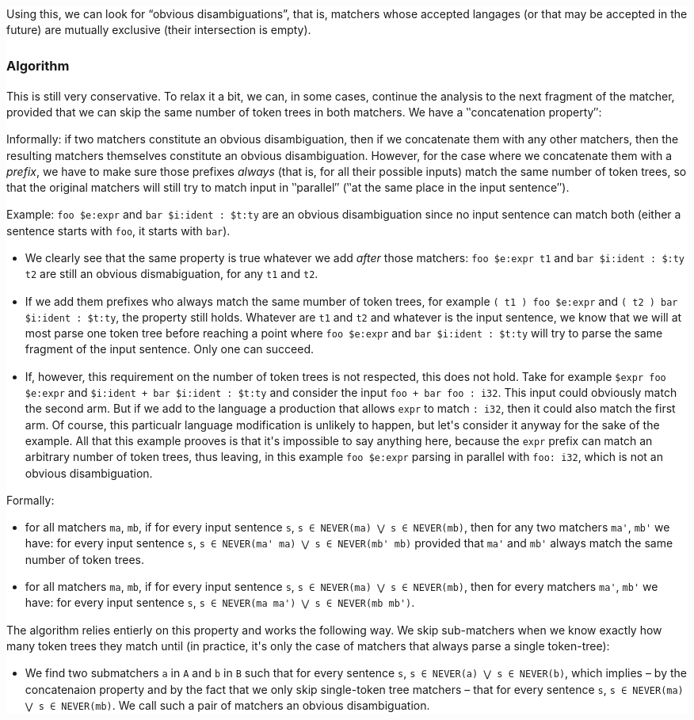 Using this, we can look for “obvious disambiguations”, that is, matchers whose accepted langages (or that may be accepted in the future) are mutually exclusive (their intersection is empty).

### Algorithm

This is still very conservative. To relax it a bit, we can, in some cases, continue the analysis to the next fragment of the matcher, provided that we can skip the same number of token trees in both matchers. We have a ‶concatenation property″:

Informally: if two matchers constitute an obvious disambiguation, then if we concatenate them with any other matchers, then the resulting matchers themselves constitute an obvious disambiguation. However, for the case where we concatenate them with a *prefix*, we have to make sure those prefixes *always* (that is, for all their possible inputs) match the same number of token trees, so that the original matchers will still try to match input in ‶parallel″ (‶at the same place in the input sentence″).

Example: `foo $e:expr` and `bar $i:ident : $t:ty` are an obvious disambiguation since no input sentence can match both (either a sentence starts with `foo`, it starts with `bar`).

* We clearly see that the same property is true whatever we add *after* those matchers: `foo $e:expr t1` and `bar $i:ident : $:ty t2` are still an obvious dismabiguation, for any `t1` and `t2`.

* If we add them prefixes who always match the same mumber of token trees, for example `( t1 ) foo $e:expr` and `( t2 ) bar $i:ident : $t:ty`, the property still holds. Whatever are `t1` and `t2` and whatever is the input sentence, we know that we will at most parse one token tree before reaching a point where `foo $e:expr` and `bar $i:ident : $t:ty` will try to parse the same fragment of the input sentence. Only one can succeed.

* If, however, this requirement on the number of token trees is not respected, this does not hold. Take for example `$expr foo $e:expr` and `$i:ident + bar $i:ident : $t:ty` and consider the input `foo + bar foo : i32`. This input could obviously match the second arm. But if we add to the language a production that allows `expr` to match `: i32`, then it could also match the first arm. Of course, this particualr language modification is unlikely to happen, but let's consider it anyway for the sake of the example. All that this example prooves is that it's impossible to say anything here, because the `expr` prefix can match an arbitrary number of token trees, thus leaving, in this example `foo $e:expr` parsing in parallel with `foo: i32`, which is not an obvious disambiguation.

Formally:

* for all matchers `ma`, `mb`, if for every input sentence `s`, `s ∈ NEVER(ma) ⋁ s ∈ NEVER(mb)`, then for any two matchers `ma'`, `mb'` we have:    for every input sentence `s`, `s ∈ NEVER(ma' ma) ⋁ s ∈ NEVER(mb' mb)`
provided that `ma'` and `mb'` always match the same number of token trees.

* for all matchers `ma`, `mb`, if for every input sentence `s`, `s ∈ NEVER(ma) ⋁ s ∈ NEVER(mb)`, then for every matchers `ma'`, `mb'` we have: for every input sentence `s`, `s ∈ NEVER(ma ma') ⋁ s ∈ NEVER(mb mb')`.

The algorithm relies entierly on this property and works the following way. We skip sub-matchers when we know exactly how many token trees they match until (in practice, it's only the case of matchers that always parse a single token-tree):

- We find two submatchers `a` in `A` and `b` in `B` such that for every sentence `s`, `s ∈ NEVER(a) ⋁ s ∈ NEVER(b)`, which implies – by the concatenaion property and by the fact that we only skip single-token tree matchers – that for every sentence `s`, `s ∈ NEVER(ma) ⋁ s ∈ NEVER(mb)`. We call such a pair of matchers an obvious disambiguation.
